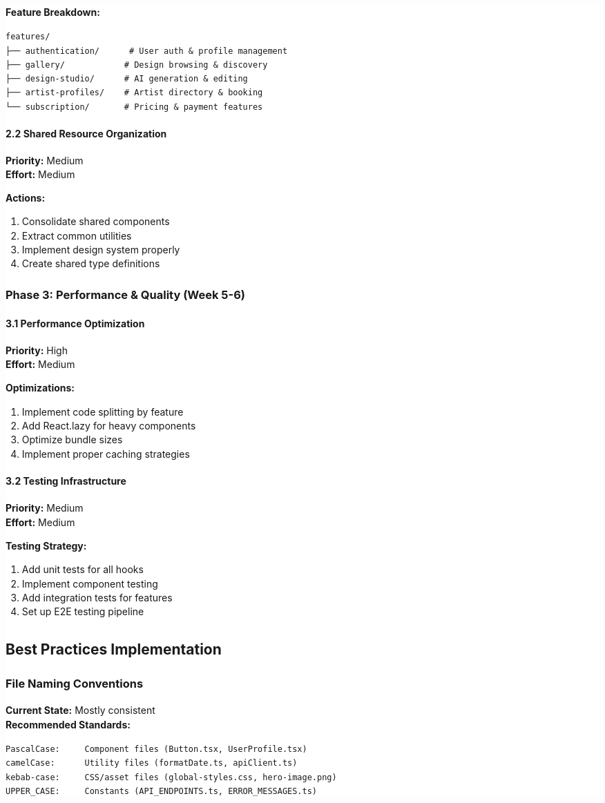 **Feature Breakdown:**
```
features/
├── authentication/      # User auth & profile management
├── gallery/            # Design browsing & discovery
├── design-studio/      # AI generation & editing
├── artist-profiles/    # Artist directory & booking
└── subscription/       # Pricing & payment features
```

#### 2.2 Shared Resource Organization
**Priority:** Medium  
**Effort:** Medium  

**Actions:**
1. Consolidate shared components
2. Extract common utilities
3. Implement design system properly
4. Create shared type definitions

### Phase 3: Performance & Quality (Week 5-6)

#### 3.1 Performance Optimization
**Priority:** High  
**Effort:** Medium  

**Optimizations:**
1. Implement code splitting by feature
2. Add React.lazy for heavy components
3. Optimize bundle sizes
4. Implement proper caching strategies

#### 3.2 Testing Infrastructure
**Priority:** Medium  
**Effort:** Medium  

**Testing Strategy:**
1. Add unit tests for all hooks
2. Implement component testing
3. Add integration tests for features
4. Set up E2E testing pipeline

## Best Practices Implementation

### File Naming Conventions

**Current State:** Mostly consistent  
**Recommended Standards:**

```
PascalCase:     Component files (Button.tsx, UserProfile.tsx)
camelCase:      Utility files (formatDate.ts, apiClient.ts)
kebab-case:     CSS/asset files (global-styles.css, hero-image.png)
UPPER_CASE:     Constants (API_ENDPOINTS.ts, ERROR_MESSAGES.ts)
```
